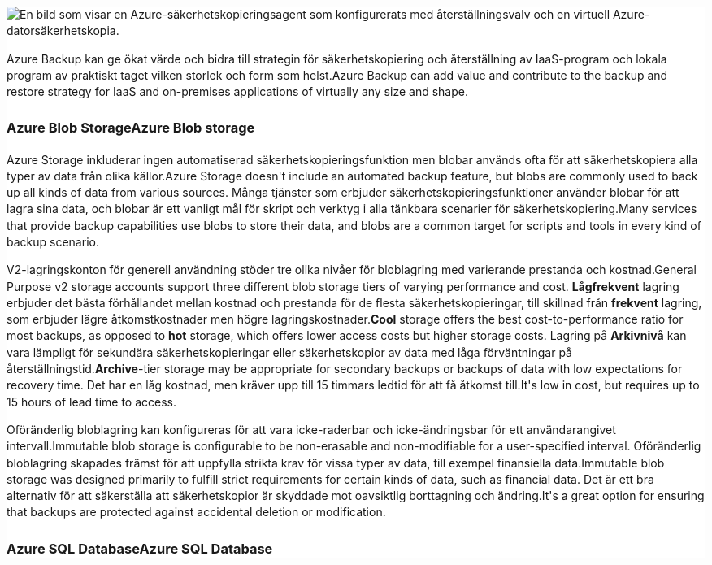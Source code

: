 ![En bild som visar en Azure-säkerhetskopieringsagent som konfigurerats med återställningsvalv och en virtuell Azure-datorsäkerhetskopia.](../media/azure-backup.png)

<span data-ttu-id="00af8-154">Azure Backup kan ge ökat värde och bidra till strategin för säkerhetskopiering och återställning av IaaS-program och lokala program av praktiskt taget vilken storlek och form som helst.</span><span class="sxs-lookup"><span data-stu-id="00af8-154">Azure Backup can add value and contribute to the backup and restore strategy for IaaS and on-premises applications of virtually any size and shape.</span></span>

### <a name="azure-blob-storage"></a><span data-ttu-id="00af8-155">Azure Blob Storage</span><span class="sxs-lookup"><span data-stu-id="00af8-155">Azure Blob storage</span></span>

<span data-ttu-id="00af8-156">Azure Storage inkluderar ingen automatiserad säkerhetskopieringsfunktion men blobar används ofta för att säkerhetskopiera alla typer av data från olika källor.</span><span class="sxs-lookup"><span data-stu-id="00af8-156">Azure Storage doesn't include an automated backup feature, but blobs are commonly used to back up all kinds of data from various sources.</span></span> <span data-ttu-id="00af8-157">Många tjänster som erbjuder säkerhetskopieringsfunktioner använder blobar för att lagra sina data, och blobar är ett vanligt mål för skript och verktyg i alla tänkbara scenarier för säkerhetskopiering.</span><span class="sxs-lookup"><span data-stu-id="00af8-157">Many services that provide backup capabilities use blobs to store their data, and blobs are a common target for scripts and tools in every kind of backup scenario.</span></span>

<span data-ttu-id="00af8-158">V2-lagringskonton för generell användning stöder tre olika nivåer för bloblagring med varierande prestanda och kostnad.</span><span class="sxs-lookup"><span data-stu-id="00af8-158">General Purpose v2 storage accounts support three different blob storage tiers of varying performance and cost.</span></span> <span data-ttu-id="00af8-159">**Lågfrekvent** lagring erbjuder det bästa förhållandet mellan kostnad och prestanda för de flesta säkerhetskopieringar, till skillnad från **frekvent** lagring, som erbjuder lägre åtkomstkostnader men högre lagringskostnader.</span><span class="sxs-lookup"><span data-stu-id="00af8-159">**Cool** storage offers the best cost-to-performance ratio for most backups, as opposed to **hot** storage, which offers lower access costs but higher storage costs.</span></span> <span data-ttu-id="00af8-160">Lagring på **Arkivnivå** kan vara lämpligt för sekundära säkerhetskopieringar eller säkerhetskopior av data med låga förväntningar på återställningstid.</span><span class="sxs-lookup"><span data-stu-id="00af8-160">**Archive**-tier storage may be appropriate for secondary backups or backups of data with low expectations for recovery time.</span></span> <span data-ttu-id="00af8-161">Det har en låg kostnad, men kräver upp till 15 timmars ledtid för att få åtkomst till.</span><span class="sxs-lookup"><span data-stu-id="00af8-161">It's low in cost, but requires up to 15 hours of lead time to access.</span></span>

<span data-ttu-id="00af8-162">Oföränderlig bloblagring kan konfigureras för att vara icke-raderbar och icke-ändringsbar för ett användarangivet intervall.</span><span class="sxs-lookup"><span data-stu-id="00af8-162">Immutable blob storage is configurable to be non-erasable and non-modifiable for a user-specified interval.</span></span> <span data-ttu-id="00af8-163">Oföränderlig bloblagring skapades främst för att uppfylla strikta krav för vissa typer av data, till exempel finansiella data.</span><span class="sxs-lookup"><span data-stu-id="00af8-163">Immutable blob storage was designed primarily to fulfill strict requirements for certain kinds of data, such as financial data.</span></span> <span data-ttu-id="00af8-164">Det är ett bra alternativ för att säkerställa att säkerhetskopior är skyddade mot oavsiktlig borttagning och ändring.</span><span class="sxs-lookup"><span data-stu-id="00af8-164">It's a great option for ensuring that backups are protected against accidental deletion or modification.</span></span>

### <a name="azure-sql-database"></a><span data-ttu-id="00af8-165">Azure SQL Database</span><span class="sxs-lookup"><span data-stu-id="00af8-165">Azure SQL Database</span></span>
